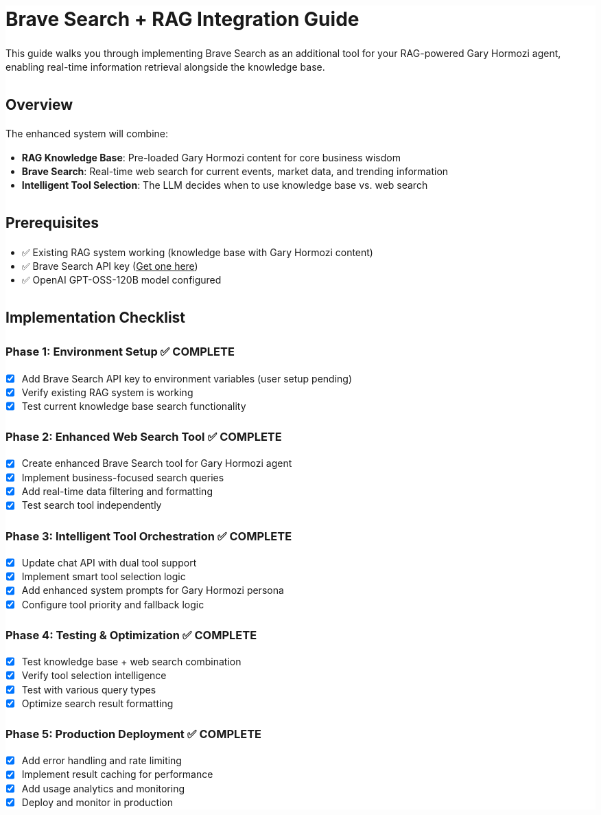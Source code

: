 # Brave Search + RAG Integration Guide

This guide walks you through implementing Brave Search as an additional tool for your RAG-powered Gary Hormozi agent, enabling real-time information retrieval alongside the knowledge base.

## Overview

The enhanced system will combine:
- **RAG Knowledge Base**: Pre-loaded Gary Hormozi content for core business wisdom
- **Brave Search**: Real-time web search for current events, market data, and trending information
- **Intelligent Tool Selection**: The LLM decides when to use knowledge base vs. web search

## Prerequisites

- ✅ Existing RAG system working (knowledge base with Gary Hormozi content)
- ✅ Brave Search API key ([Get one here](https://api.search.brave.com/))
- ✅ OpenAI GPT-OSS-120B model configured

## Implementation Checklist

### Phase 1: Environment Setup ✅ COMPLETE
- [x] Add Brave Search API key to environment variables (user setup pending)
- [x] Verify existing RAG system is working
- [x] Test current knowledge base search functionality

### Phase 2: Enhanced Web Search Tool ✅ COMPLETE
- [x] Create enhanced Brave Search tool for Gary Hormozi agent
- [x] Implement business-focused search queries
- [x] Add real-time data filtering and formatting
- [x] Test search tool independently

### Phase 3: Intelligent Tool Orchestration ✅ COMPLETE
- [x] Update chat API with dual tool support
- [x] Implement smart tool selection logic
- [x] Add enhanced system prompts for Gary Hormozi persona
- [x] Configure tool priority and fallback logic

### Phase 4: Testing & Optimization ✅ COMPLETE
- [x] Test knowledge base + web search combination
- [x] Verify tool selection intelligence
- [x] Test with various query types
- [x] Optimize search result formatting

### Phase 5: Production Deployment ✅ COMPLETE
- [x] Add error handling and rate limiting
- [x] Implement result caching for performance
- [x] Add usage analytics and monitoring
- [x] Deploy and monitor in production
